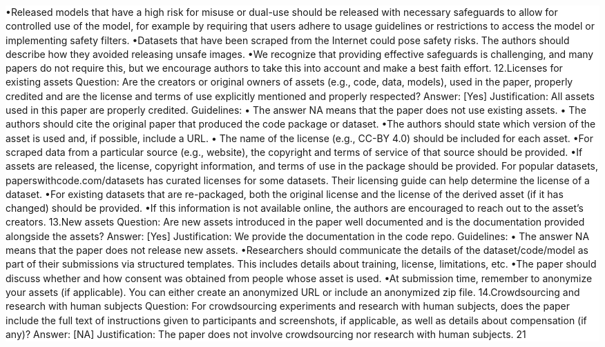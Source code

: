 •Released models that have a high risk for misuse or dual-use should be released with
necessary safeguards to allow for controlled use of the model, for example by requiring
that users adhere to usage guidelines or restrictions to access the model or implementing
safety filters.
•Datasets that have been scraped from the Internet could pose safety risks. The authors
should describe how they avoided releasing unsafe images.
•We recognize that providing effective safeguards is challenging, and many papers do
not require this, but we encourage authors to take this into account and make a best
faith effort.
12.Licenses for existing assets
Question: Are the creators or original owners of assets (e.g., code, data, models), used in
the paper, properly credited and are the license and terms of use explicitly mentioned and
properly respected?
Answer: [Yes]
Justification: All assets used in this paper are properly credited.
Guidelines:
• The answer NA means that the paper does not use existing assets.
• The authors should cite the original paper that produced the code package or dataset.
•The authors should state which version of the asset is used and, if possible, include a
URL.
• The name of the license (e.g., CC-BY 4.0) should be included for each asset.
•For scraped data from a particular source (e.g., website), the copyright and terms of
service of that source should be provided.
•If assets are released, the license, copyright information, and terms of use in the
package should be provided. For popular datasets, paperswithcode.com/datasets
has curated licenses for some datasets. Their licensing guide can help determine the
license of a dataset.
•For existing datasets that are re-packaged, both the original license and the license of
the derived asset (if it has changed) should be provided.
•If this information is not available online, the authors are encouraged to reach out to
the asset’s creators.
13.New assets
Question: Are new assets introduced in the paper well documented and is the documentation
provided alongside the assets?
Answer: [Yes]
Justification: We provide the documentation in the code repo.
Guidelines:
• The answer NA means that the paper does not release new assets.
•Researchers should communicate the details of the dataset/code/model as part of their
submissions via structured templates. This includes details about training, license,
limitations, etc.
•The paper should discuss whether and how consent was obtained from people whose
asset is used.
•At submission time, remember to anonymize your assets (if applicable). You can either
create an anonymized URL or include an anonymized zip file.
14.Crowdsourcing and research with human subjects
Question: For crowdsourcing experiments and research with human subjects, does the paper
include the full text of instructions given to participants and screenshots, if applicable, as
well as details about compensation (if any)?
Answer: [NA]
Justification: The paper does not involve crowdsourcing nor research with human subjects.
21
